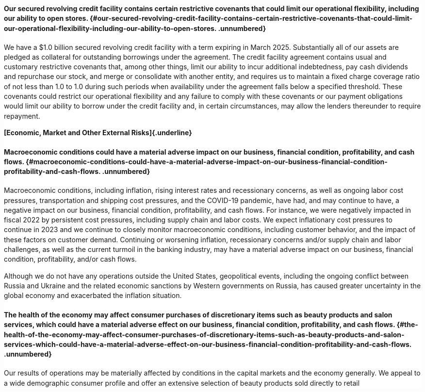 #### Our secured revolving credit facility contains certain restrictive covenants that could limit our operational flexibility, including our ability to open stores. {#our-secured-revolving-credit-facility-contains-certain-restrictive-covenants-that-could-limit-our-operational-flexibility-including-our-ability-to-open-stores. .unnumbered}

We have a $1.0 billion secured revolving credit facility with a term expiring in March 2025. Substantially all of our assets are pledged as collateral for outstanding borrowings under the agreement. The credit facility agreement contains usual and customary restrictive covenants that, among other things, limit our ability to incur additional indebtedness, pay cash dividends and repurchase our stock, and merge or consolidate with another entity, and requires us to maintain a fixed charge coverage ratio of not less than 1.0 to 1.0 during such periods when availability under the agreement falls below a specified threshold. These covenants could restrict our operational flexibility and any failure to comply with these covenants or our payment obligations would limit our ability to borrow under the credit facility and, in certain circumstances, may allow the lenders thereunder to require repayment.

**[Economic, Market and Other External Risks]{.underline}**

#### Macroeconomic conditions could have a material adverse impact on our business, financial condition, profitability, and cash flows. {#macroeconomic-conditions-could-have-a-material-adverse-impact-on-our-business-financial-condition-profitability-and-cash-flows. .unnumbered}

Macroeconomic conditions, including inflation, rising interest rates and recessionary concerns, as well as ongoing labor cost pressures, transportation and shipping cost pressures, and the COVID-19 pandemic, have had, and may continue to have, a negative impact on our business, financial condition, profitability, and cash flows. For instance, we were negatively impacted in fiscal 2022 by persistent cost pressures, including supply chain and labor costs. We expect inflationary cost pressures to continue in 2023 and we continue to closely monitor macroeconomic conditions, including customer behavior, and the impact of these factors on customer demand. Continuing or worsening inflation, recessionary concerns and/or supply chain and labor challenges, as well as the current turmoil in the banking industry, may have a material adverse impact on our business, financial condition, profitability, and/or cash flows.

Although we do not have any operations outside the United States, geopolitical events, including the ongoing conflict between Russia and Ukraine and the related economic sanctions by Western governments on Russia, has caused greater uncertainty in the global economy and exacerbated the inflation situation.

#### The health of the economy may affect consumer purchases of discretionary items such as beauty products and salon services, which could have a material adverse effect on our business, financial condition, profitability, and cash flows. {#the-health-of-the-economy-may-affect-consumer-purchases-of-discretionary-items-such-as-beauty-products-and-salon-services-which-could-have-a-material-adverse-effect-on-our-business-financial-condition-profitability-and-cash-flows. .unnumbered}

Our results of operations may be materially affected by conditions in the capital markets and the economy generally. We appeal to a wide demographic consumer profile and offer an extensive selection of beauty products sold directly to retail
